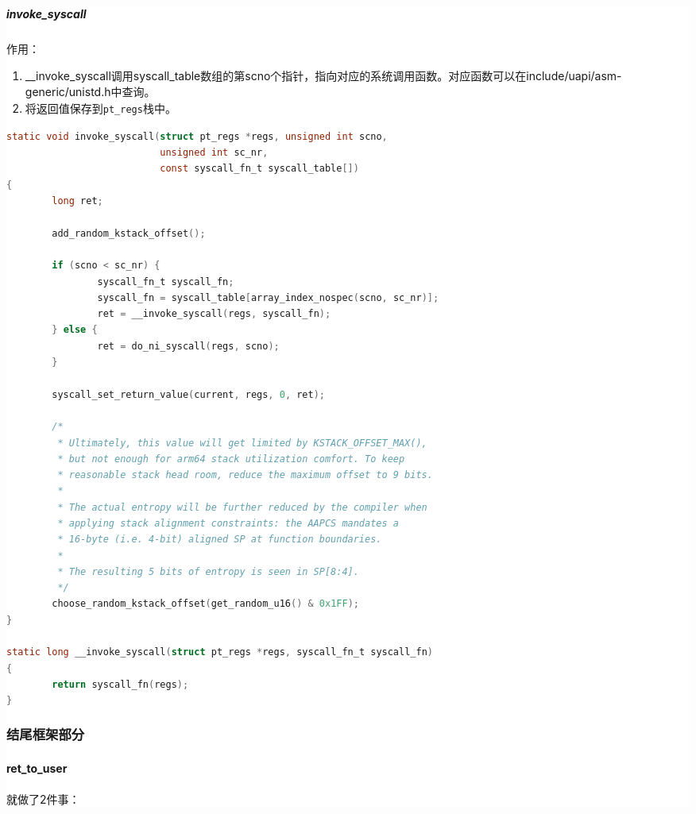 ##### invoke_syscall

作用：

1. __invoke_syscall调用syscall_table数组的第scno个指针，指向对应的系统调用函数。对应函数可以在include/uapi/asm-generic/unistd.h中查询。
2. 将返回值保存到`pt_regs`栈中。

```c
static void invoke_syscall(struct pt_regs *regs, unsigned int scno,                   
                           unsigned int sc_nr,                                        
                           const syscall_fn_t syscall_table[])                        
{                                                                                     
        long ret;                                                                     
                                                                                      
        add_random_kstack_offset();                                                   
                                                                                      
        if (scno < sc_nr) {                                                           
                syscall_fn_t syscall_fn;                                              
                syscall_fn = syscall_table[array_index_nospec(scno, sc_nr)];          
                ret = __invoke_syscall(regs, syscall_fn);                             
        } else {                                                                      
                ret = do_ni_syscall(regs, scno);                                      
        }                                                                             
                                                                                      
        syscall_set_return_value(current, regs, 0, ret);    
                                                                                      
        /*                                                                            
         * Ultimately, this value will get limited by KSTACK_OFFSET_MAX(),            
         * but not enough for arm64 stack utilization comfort. To keep                
         * reasonable stack head room, reduce the maximum offset to 9 bits.           
         *                                                                            
         * The actual entropy will be further reduced by the compiler when            
         * applying stack alignment constraints: the AAPCS mandates a                 
         * 16-byte (i.e. 4-bit) aligned SP at function boundaries.                    
         *                                                                            
         * The resulting 5 bits of entropy is seen in SP[8:4].                        
         */                                                                           
        choose_random_kstack_offset(get_random_u16() & 0x1FF);                        
} 

static long __invoke_syscall(struct pt_regs *regs, syscall_fn_t syscall_fn)       
{                                                                                 
        return syscall_fn(regs);                                                  
}                                                                                 
```



### 结尾框架部分

#### ret_to_user

就做了2件事：
